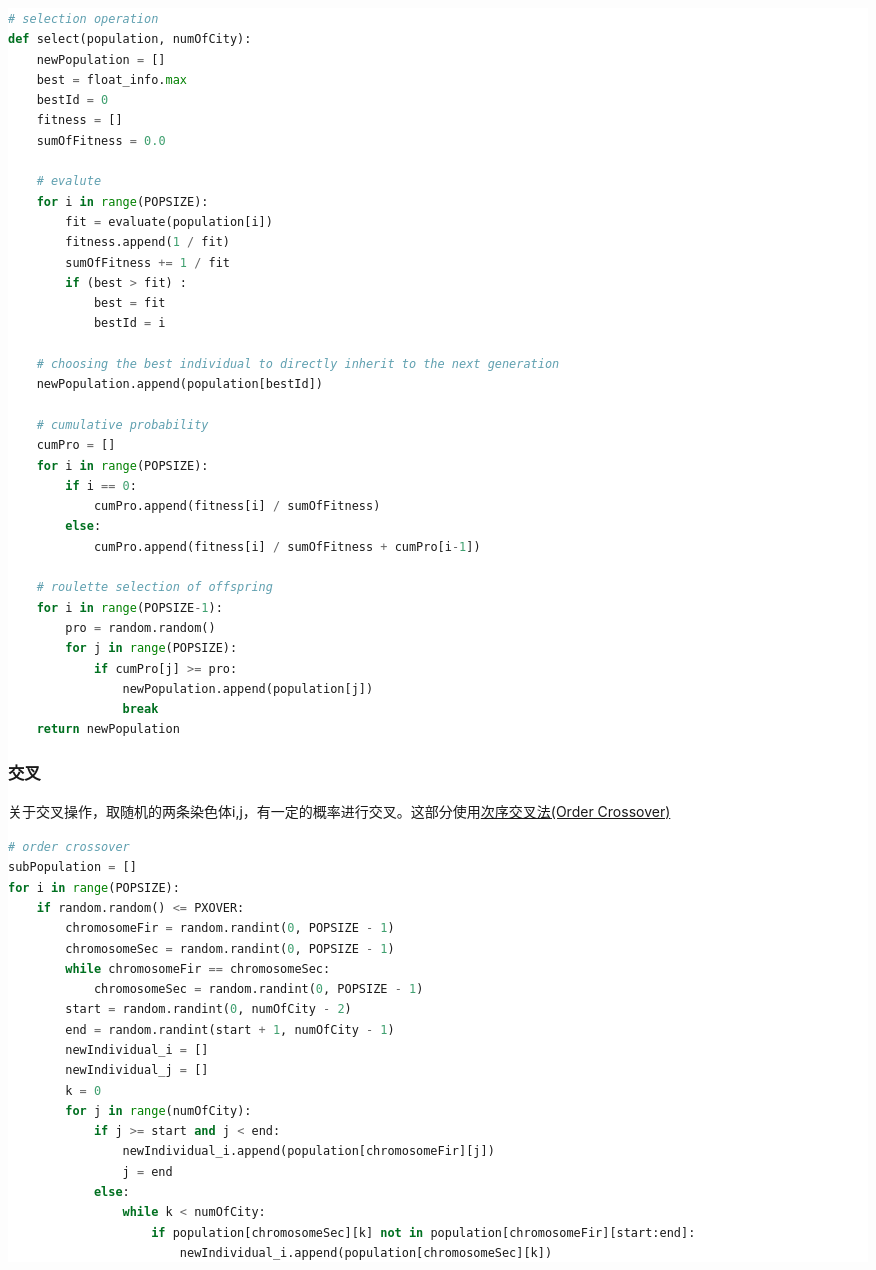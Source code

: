 ```python
# selection operation
def select(population, numOfCity):
    newPopulation = []
    best = float_info.max
    bestId = 0
    fitness = []
    sumOfFitness = 0.0

    # evalute
    for i in range(POPSIZE):
        fit = evaluate(population[i])
        fitness.append(1 / fit)
        sumOfFitness += 1 / fit
        if (best > fit) :
            best = fit
            bestId = i

    # choosing the best individual to directly inherit to the next generation
    newPopulation.append(population[bestId])

    # cumulative probability
    cumPro = []
    for i in range(POPSIZE):
        if i == 0:
            cumPro.append(fitness[i] / sumOfFitness)
        else:
            cumPro.append(fitness[i] / sumOfFitness + cumPro[i-1])       
    
    # roulette selection of offspring
    for i in range(POPSIZE-1):
        pro = random.random()
        for j in range(POPSIZE):
            if cumPro[j] >= pro:
                newPopulation.append(population[j])
                break
    return newPopulation
```

### 交叉
关于交叉操作，取随机的两条染色体i,j，有一定的概率进行交叉。这部分使用[次序交叉法(Order Crossover)](https://en.wikipedia.org/wiki/Crossover_(genetic_algorithm))
```python
# order crossover
subPopulation = []
for i in range(POPSIZE):
    if random.random() <= PXOVER:
        chromosomeFir = random.randint(0, POPSIZE - 1)
        chromosomeSec = random.randint(0, POPSIZE - 1)
        while chromosomeFir == chromosomeSec:
            chromosomeSec = random.randint(0, POPSIZE - 1)
        start = random.randint(0, numOfCity - 2)
        end = random.randint(start + 1, numOfCity - 1)
        newIndividual_i = []
        newIndividual_j = []
        k = 0
        for j in range(numOfCity):
            if j >= start and j < end:
                newIndividual_i.append(population[chromosomeFir][j])
                j = end
            else:
                while k < numOfCity:
                    if population[chromosomeSec][k] not in population[chromosomeFir][start:end]:
                        newIndividual_i.append(population[chromosomeSec][k])
```